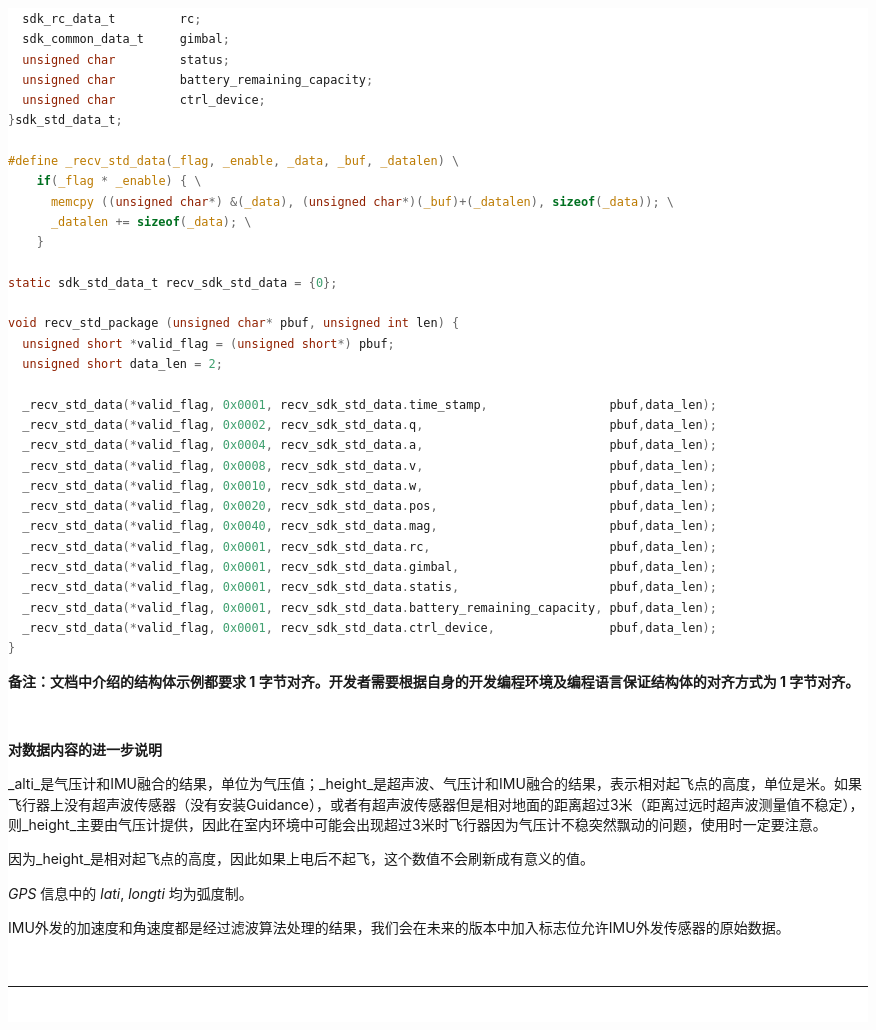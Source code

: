 ```c
  sdk_rc_data_t         rc;
  sdk_common_data_t     gimbal;
  unsigned char         status;
  unsigned char         battery_remaining_capacity;
  unsigned char         ctrl_device;
}sdk_std_data_t;

#define _recv_std_data(_flag, _enable, _data, _buf, _datalen) \
    if(_flag * _enable) { \
      memcpy ((unsigned char*) &(_data), (unsigned char*)(_buf)+(_datalen), sizeof(_data)); \
      _datalen += sizeof(_data); \
    }

static sdk_std_data_t recv_sdk_std_data = {0};

void recv_std_package (unsigned char* pbuf, unsigned int len) {
  unsigned short *valid_flag = (unsigned short*) pbuf;
  unsigned short data_len = 2;
  
  _recv_std_data(*valid_flag, 0x0001, recv_sdk_std_data.time_stamp,                 pbuf,data_len);
  _recv_std_data(*valid_flag, 0x0002, recv_sdk_std_data.q,                          pbuf,data_len);
  _recv_std_data(*valid_flag, 0x0004, recv_sdk_std_data.a,                          pbuf,data_len);
  _recv_std_data(*valid_flag, 0x0008, recv_sdk_std_data.v,                          pbuf,data_len);
  _recv_std_data(*valid_flag, 0x0010, recv_sdk_std_data.w,                          pbuf,data_len);
  _recv_std_data(*valid_flag, 0x0020, recv_sdk_std_data.pos,                        pbuf,data_len);
  _recv_std_data(*valid_flag, 0x0040, recv_sdk_std_data.mag,                        pbuf,data_len);
  _recv_std_data(*valid_flag, 0x0001, recv_sdk_std_data.rc,                         pbuf,data_len);
  _recv_std_data(*valid_flag, 0x0001, recv_sdk_std_data.gimbal,                     pbuf,data_len);
  _recv_std_data(*valid_flag, 0x0001, recv_sdk_std_data.statis,                     pbuf,data_len);
  _recv_std_data(*valid_flag, 0x0001, recv_sdk_std_data.battery_remaining_capacity, pbuf,data_len);
  _recv_std_data(*valid_flag, 0x0001, recv_sdk_std_data.ctrl_device,                pbuf,data_len);
}
```

**备注：文档中介绍的结构体示例都要求 1 字节对齐。开发者需要根据自身的开发编程环境及编程语言保证结构体的对齐方式为 1 字节对齐。**

<br>

**对数据内容的进一步说明**

_alti_是气压计和IMU融合的结果，单位为气压值；_height_是超声波、气压计和IMU融合的结果，表示相对起飞点的高度，单位是米。如果飞行器上没有超声波传感器（没有安装Guidance），或者有超声波传感器但是相对地面的距离超过3米（距离过远时超声波测量值不稳定），则_height_主要由气压计提供，因此在室内环境中可能会出现超过3米时飞行器因为气压计不稳突然飘动的问题，使用时一定要注意。

因为_height_是相对起飞点的高度，因此如果上电后不起飞，这个数值不会刷新成有意义的值。

_GPS_ 信息中的 _lati_, _longti_ 均为弧度制。

IMU外发的加速度和角速度都是经过滤波算法处理的结果，我们会在未来的版本中加入标志位允许IMU外发传感器的原始数据。

<br>


---
<br>

